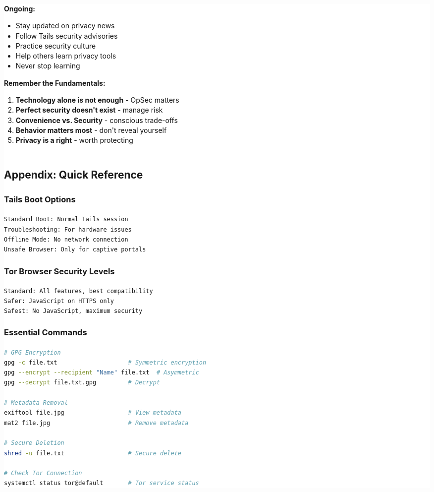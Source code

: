 **Ongoing:**
- Stay updated on privacy news
- Follow Tails security advisories
- Practice security culture
- Help others learn privacy tools
- Never stop learning

**Remember the Fundamentals:**

1. **Technology alone is not enough** - OpSec matters
2. **Perfect security doesn't exist** - manage risk
3. **Convenience vs. Security** - conscious trade-offs
4. **Behavior matters most** - don't reveal yourself
5. **Privacy is a right** - worth protecting

---

## Appendix: Quick Reference

### Tails Boot Options

```
Standard Boot: Normal Tails session
Troubleshooting: For hardware issues
Offline Mode: No network connection
Unsafe Browser: Only for captive portals
```

### Tor Browser Security Levels

```
Standard: All features, best compatibility
Safer: JavaScript on HTTPS only
Safest: No JavaScript, maximum security
```

### Essential Commands

```bash
# GPG Encryption
gpg -c file.txt                    # Symmetric encryption
gpg --encrypt --recipient "Name" file.txt  # Asymmetric
gpg --decrypt file.txt.gpg         # Decrypt

# Metadata Removal
exiftool file.jpg                  # View metadata
mat2 file.jpg                      # Remove metadata

# Secure Deletion
shred -u file.txt                  # Secure delete

# Check Tor Connection
systemctl status tor@default       # Tor service status
```
